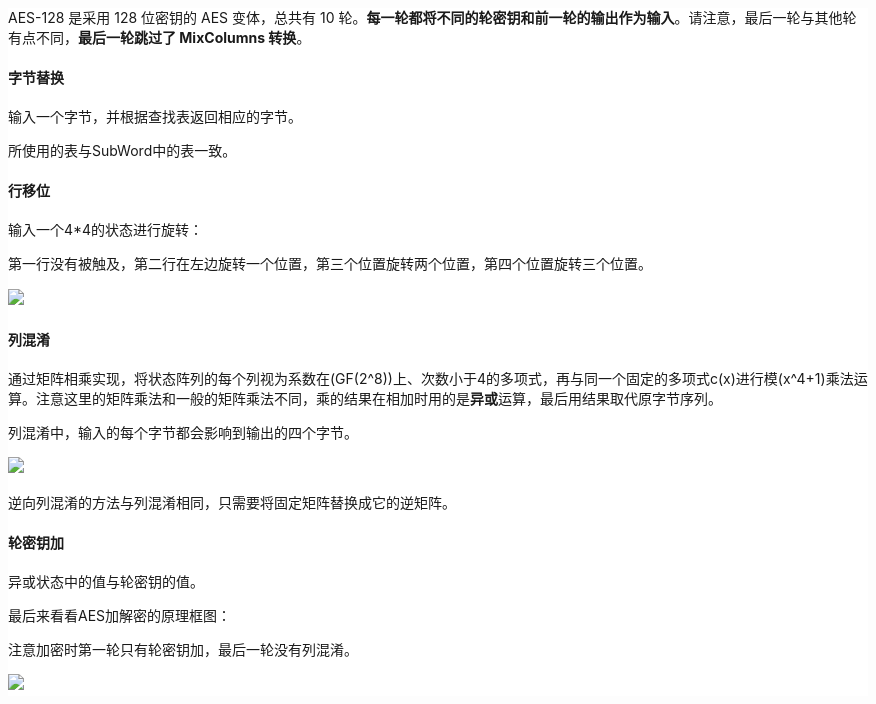 AES-128 是采用 128 位密钥的 AES 变体，总共有 10 轮。**每一轮都将不同的轮密钥和前一轮的输出作为输入**。请注意，最后一轮与其他轮有点不同，**最后一轮跳过了 MixColumns 转换**。

#### 字节替换

输入一个字节，并根据查找表返回相应的字节。

所使用的表与SubWord中的表一致。

#### 行移位

输入一个4*4的状态进行旋转：

第一行没有被触及，第二行在左边旋转一个位置，第三个位置旋转两个位置，第四个位置旋转三个位置。

![](D:\个人\A大四下\工作\【3】博客项目资源\android学习\lockkimg\46-行移位.png)

#### 列混淆

通过矩阵相乘实现，将状态阵列的每个列视为系数在(GF(2^8))上、次数小于4的多项式，再与同一个固定的多项式c(x)进行模(x^4+1)乘法运算。注意这里的矩阵乘法和一般的矩阵乘法不同，乘的结果在相加时用的是**异或**运算，最后用结果取代原字节序列。

列混淆中，输入的每个字节都会影响到输出的四个字节。

![](D:\个人\A大四下\工作\【3】博客项目资源\android学习\lockkimg\47-列混淆.png)

逆向列混淆的方法与列混淆相同，只需要将固定矩阵替换成它的逆矩阵。

#### 轮密钥加

异或状态中的值与轮密钥的值。



最后来看看AES加解密的原理框图：

注意加密时第一轮只有轮密钥加，最后一轮没有列混淆。

![](D:\个人\A大四下\工作\【3】博客项目资源\android学习\lockkimg\48-AES加解密原理框图.png)